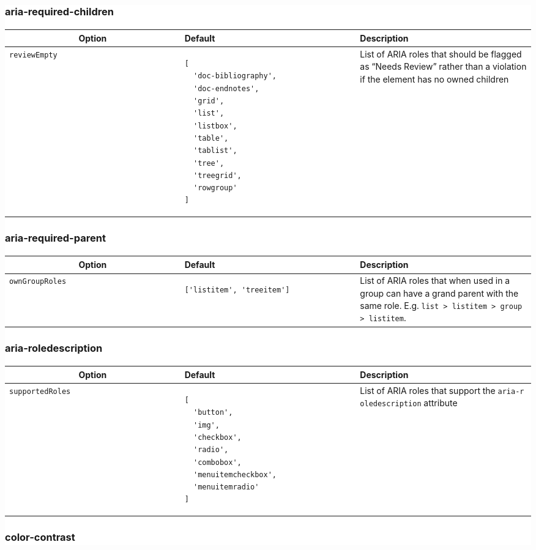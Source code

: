 ### aria-required-children

<table><colgroup><col style="width: 33%" /><col style="width: 33%" /><col style="width: 33%" /></colgroup><thead><tr class="header"><th>Option</th><th style="text-align: left;">Default</th><th style="text-align: left;">Description</th></tr></thead><tbody><tr class="odd"><td><code>reviewEmpty</code></td><td style="text-align: left;"><pre lang="js"><code>[
  &#39;doc-bibliography&#39;,
  &#39;doc-endnotes&#39;,
  &#39;grid&#39;,
  &#39;list&#39;,
  &#39;listbox&#39;,
  &#39;table&#39;,
  &#39;tablist&#39;,
  &#39;tree&#39;,
  &#39;treegrid&#39;,
  &#39;rowgroup&#39;
]</code></pre></td><td style="text-align: left;">List of ARIA roles that should be flagged as “Needs Review” rather than a violation if the element has no owned children</td></tr></tbody></table>

### aria-required-parent

<table><colgroup><col style="width: 33%" /><col style="width: 33%" /><col style="width: 33%" /></colgroup><thead><tr class="header"><th>Option</th><th style="text-align: left;">Default</th><th style="text-align: left;">Description</th></tr></thead><tbody><tr class="odd"><td><code>ownGroupRoles</code></td><td style="text-align: left;"><pre lang="js"><code>[&#39;listitem&#39;, &#39;treeitem&#39;]</code></pre></td><td style="text-align: left;">List of ARIA roles that when used in a group can have a grand parent with the same role. E.g. <code>list &gt; listitem &gt; group &gt; listitem</code>.</td></tr></tbody></table>

### aria-roledescription

<table><colgroup><col style="width: 33%" /><col style="width: 33%" /><col style="width: 33%" /></colgroup><thead><tr class="header"><th>Option</th><th style="text-align: left;">Default</th><th style="text-align: left;">Description</th></tr></thead><tbody><tr class="odd"><td><code>supportedRoles</code></td><td style="text-align: left;"><pre lang="js"><code>[
  &#39;button&#39;,
  &#39;img&#39;,
  &#39;checkbox&#39;,
  &#39;radio&#39;,
  &#39;combobox&#39;,
  &#39;menuitemcheckbox&#39;,
  &#39;menuitemradio&#39;
]</code></pre></td><td style="text-align: left;">List of ARIA roles that support the <code>aria-roledescription</code> attribute</td></tr></tbody></table>

### color-contrast

